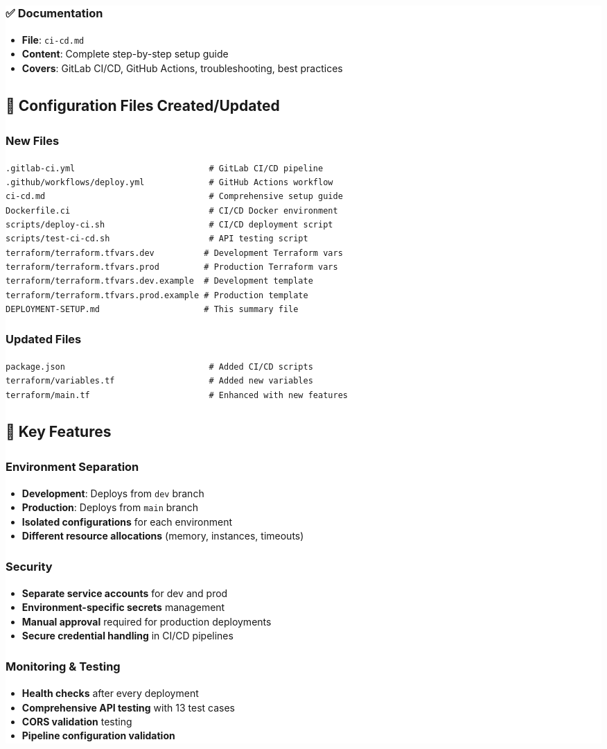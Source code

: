 ### ✅ Documentation
- **File**: `ci-cd.md`
- **Content**: Complete step-by-step setup guide
- **Covers**: GitLab CI/CD, GitHub Actions, troubleshooting, best practices

## 🔧 Configuration Files Created/Updated

### New Files
```
.gitlab-ci.yml                           # GitLab CI/CD pipeline
.github/workflows/deploy.yml             # GitHub Actions workflow
ci-cd.md                                 # Comprehensive setup guide
Dockerfile.ci                            # CI/CD Docker environment
scripts/deploy-ci.sh                     # CI/CD deployment script
scripts/test-ci-cd.sh                    # API testing script
terraform/terraform.tfvars.dev          # Development Terraform vars
terraform/terraform.tfvars.prod         # Production Terraform vars
terraform/terraform.tfvars.dev.example  # Development template
terraform/terraform.tfvars.prod.example # Production template
DEPLOYMENT-SETUP.md                     # This summary file
```

### Updated Files
```
package.json                             # Added CI/CD scripts
terraform/variables.tf                   # Added new variables
terraform/main.tf                        # Enhanced with new features
```

## 🌟 Key Features

### Environment Separation
- **Development**: Deploys from `dev` branch
- **Production**: Deploys from `main` branch
- **Isolated configurations** for each environment
- **Different resource allocations** (memory, instances, timeouts)

### Security
- **Separate service accounts** for dev and prod
- **Environment-specific secrets** management
- **Manual approval** required for production deployments
- **Secure credential handling** in CI/CD pipelines

### Monitoring & Testing
- **Health checks** after every deployment
- **Comprehensive API testing** with 13 test cases
- **CORS validation** testing
- **Pipeline configuration validation**
